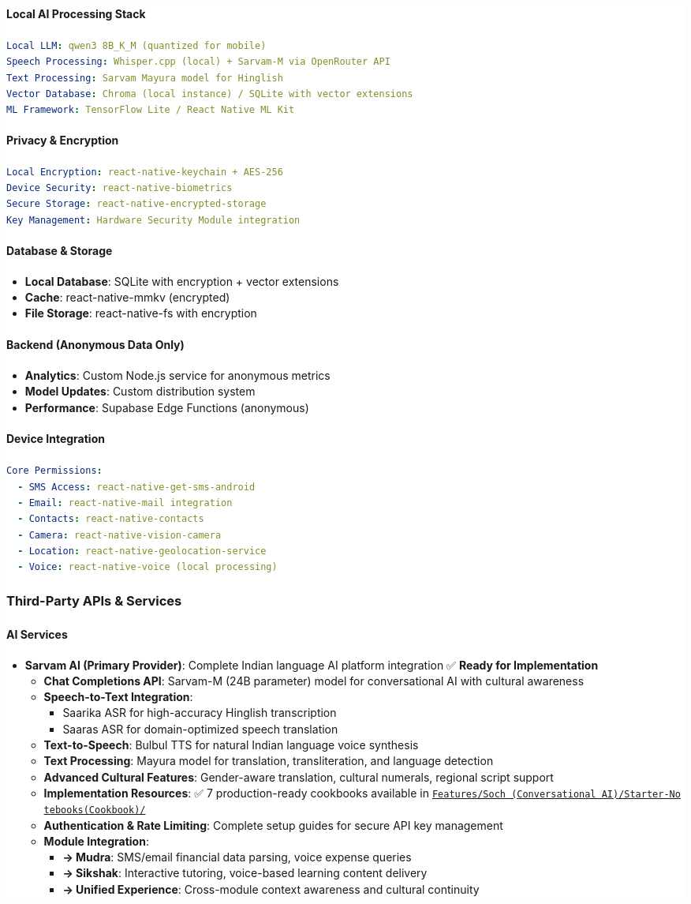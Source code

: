 #### **Local AI Processing Stack**
```yaml
Local LLM: qwen3 8B_K_M (quantized for mobile)
Speech Processing: Whisper.cpp (local) + Sarvam-M via OpenRouter API
Text Processing: Sarvam Mayura model for Hinglish
Vector Database: Chroma (local instance) / SQLite with vector extensions
ML Framework: TensorFlow Lite / React Native ML Kit
```

#### **Privacy & Encryption**
```yaml
Local Encryption: react-native-keychain + AES-256
Device Security: react-native-biometrics
Secure Storage: react-native-encrypted-storage
Key Management: Hardware Security Module integration
```

#### **Database & Storage**
- **Local Database**: SQLite with encryption + vector extensions
- **Cache**: react-native-mmkv (encrypted)
- **File Storage**: react-native-fs with encryption

#### **Backend (Anonymous Data Only)**
- **Analytics**: Custom Node.js service for anonymous metrics
- **Model Updates**: Custom distribution system
- **Performance**: Supabase Edge Functions (anonymous)

#### **Device Integration**
```yaml
Core Permissions:
  - SMS Access: react-native-get-sms-android
  - Email: react-native-mail integration
  - Contacts: react-native-contacts
  - Camera: react-native-vision-camera
  - Location: react-native-geolocation-service
  - Voice: react-native-voice (local processing)
```

### **Third-Party APIs & Services**

#### **AI Services**
- **Sarvam AI (Primary Provider)**: Complete Indian language AI platform integration ✅ **Ready for Implementation**
  - **Chat Completions API**: Sarvam-M (24B parameter) model for conversational AI with cultural awareness
  - **Speech-to-Text Integration**: 
    - Saarika ASR for high-accuracy Hinglish transcription
    - Saaras ASR for domain-optimized speech translation
  - **Text-to-Speech**: Bulbul TTS for natural Indian language voice synthesis
  - **Text Processing**: Mayura model for translation, transliteration, and language detection
  - **Advanced Cultural Features**: Gender-aware translation, cultural numerals, regional script support
  - **Implementation Resources**: ✅ 7 production-ready cookbooks available in [`Features/Soch (Conversational AI)/Starter-Notebooks(Cookbook)/`](../Features/Soch%20%28Conversational%20AI%29/Starter-Notebooks%28Cookbook%29/)
  - **Authentication & Rate Limiting**: Complete setup guides for secure API key management
  - **Module Integration**:
    - **→ Mudra**: SMS/email financial data parsing, voice expense queries
    - **→ Sikshak**: Interactive tutoring, voice-based learning content delivery
    - **→ Unified Experience**: Cross-module context awareness and cultural continuity
